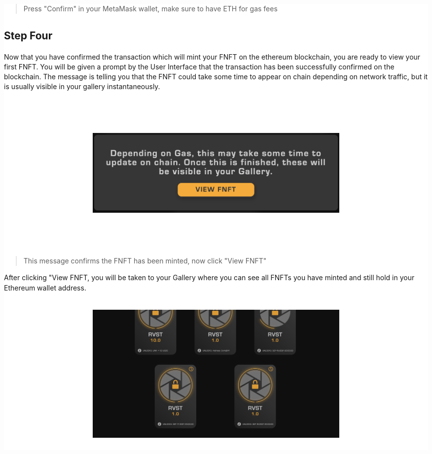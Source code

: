 > Press "Confirm" in your MetaMask wallet, make sure to have ETH for gas fees


## Step Four

Now that you have confirmed the transaction which will mint your FNFT on the ethereum blockchain, you are ready to view your first FNFT. You will be given a prompt by the User Interface that the transaction has been successfully confirmed on the blockchain. The message is telling you that the FNFT could take some time to appear on chain depending on network traffic, but it is usually visible in your gallery instantaneously.

<p align='center'>
    <img src='../../../static/img/time-tutorial-10.png' alt='1' width="500" height="300" />
</p>

> This message confirms the FNFT has been minted, now click "View FNFT"

After clicking "View FNFT, you will be taken to your Gallery where you can see all FNFTs you have minted and still hold in your Ethereum wallet address.  

<p align='center'>
    <img src='../../../static/img/time-tutorial-11.png' alt='1' width="500" height="300" />
</p>

